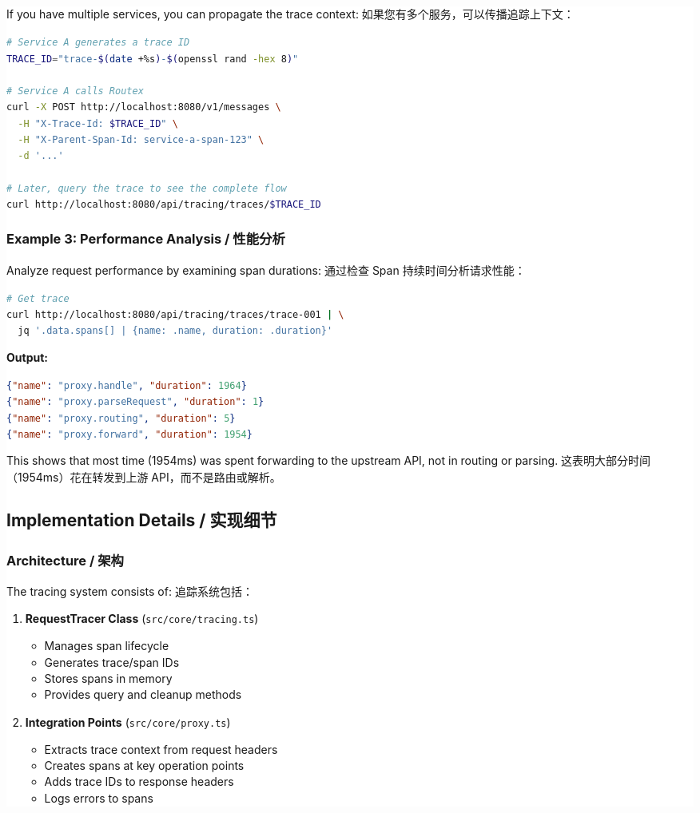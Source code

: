 If you have multiple services, you can propagate the trace context:
如果您有多个服务，可以传播追踪上下文：

```bash
# Service A generates a trace ID
TRACE_ID="trace-$(date +%s)-$(openssl rand -hex 8)"

# Service A calls Routex
curl -X POST http://localhost:8080/v1/messages \
  -H "X-Trace-Id: $TRACE_ID" \
  -H "X-Parent-Span-Id: service-a-span-123" \
  -d '...'

# Later, query the trace to see the complete flow
curl http://localhost:8080/api/tracing/traces/$TRACE_ID
```

### Example 3: Performance Analysis / 性能分析

Analyze request performance by examining span durations:
通过检查 Span 持续时间分析请求性能：

```bash
# Get trace
curl http://localhost:8080/api/tracing/traces/trace-001 | \
  jq '.data.spans[] | {name: .name, duration: .duration}'
```

**Output:**
```json
{"name": "proxy.handle", "duration": 1964}
{"name": "proxy.parseRequest", "duration": 1}
{"name": "proxy.routing", "duration": 5}
{"name": "proxy.forward", "duration": 1954}
```

This shows that most time (1954ms) was spent forwarding to the upstream API, not in routing or parsing.
这表明大部分时间（1954ms）花在转发到上游 API，而不是路由或解析。

## Implementation Details / 实现细节

### Architecture / 架构

The tracing system consists of:
追踪系统包括：

1. **RequestTracer Class** (`src/core/tracing.ts`)
   - Manages span lifecycle
   - Generates trace/span IDs
   - Stores spans in memory
   - Provides query and cleanup methods

2. **Integration Points** (`src/core/proxy.ts`)
   - Extracts trace context from request headers
   - Creates spans at key operation points
   - Adds trace IDs to response headers
   - Logs errors to spans
